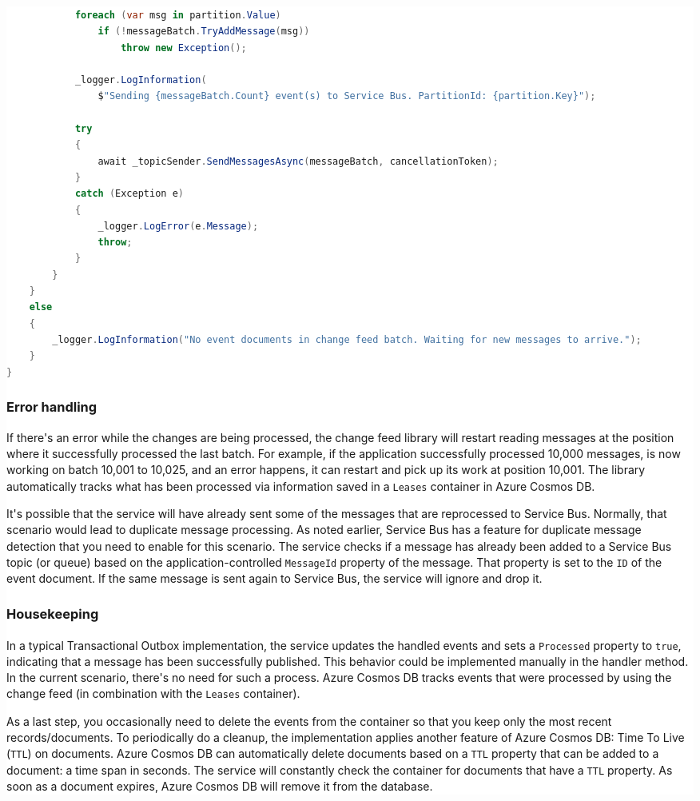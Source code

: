 ```csharp
            foreach (var msg in partition.Value)
                if (!messageBatch.TryAddMessage(msg))
                    throw new Exception();

            _logger.LogInformation(
                $"Sending {messageBatch.Count} event(s) to Service Bus. PartitionId: {partition.Key}");

            try
            {
                await _topicSender.SendMessagesAsync(messageBatch, cancellationToken);
            }
            catch (Exception e)
            {
                _logger.LogError(e.Message);
                throw;
            }
        }
    }
    else
    {
        _logger.LogInformation("No event documents in change feed batch. Waiting for new messages to arrive.");
    }
}
```

### Error handling

If there's an error while the changes are being processed, the change feed library will restart reading messages at the position where it successfully processed the last batch. For example, if the application successfully processed 10,000 messages, is now working on batch 10,001 to 10,025, and an error happens, it can restart and pick up its work at position 10,001. The library automatically tracks what has been processed via information saved in a `Leases` container in Azure Cosmos DB.

It's possible that the service will have already sent some of the messages that are reprocessed to Service Bus. Normally, that scenario would lead to duplicate message processing. As noted earlier, Service Bus has a feature for duplicate message detection that you need to enable for this scenario. The service checks if a message has already been added to a Service Bus topic (or queue) based on the application-controlled `MessageId` property of the message. That property is set to the `ID` of the event document. If the same message is sent again to Service Bus, the service will ignore and drop it.

### Housekeeping

In a typical Transactional Outbox implementation, the service updates the handled events and sets a `Processed` property to `true`, indicating that a message has been successfully published. This behavior could be implemented manually in the handler method. In the current scenario, there's no need for such a process. Azure Cosmos DB tracks events that were processed by using the change feed (in combination with the `Leases` container).

As a last step, you occasionally need to delete the events from the container so that you keep only the most recent records/documents. To periodically do a cleanup, the implementation applies another feature of Azure Cosmos DB: Time To Live (`TTL`) on documents. Azure Cosmos DB can automatically delete documents based on a `TTL` property that can be added to a document: a time span in seconds. The service will constantly check the container for documents that have a `TTL` property. As soon as a document expires, Azure Cosmos DB will remove it from the database.
